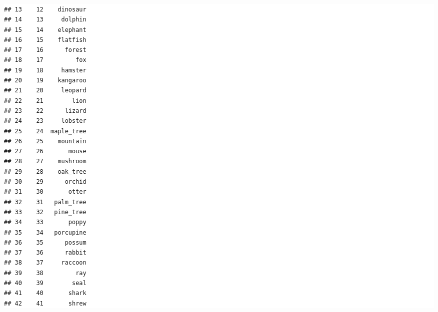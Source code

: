     ## 13    12    dinosaur
    ## 14    13     dolphin
    ## 15    14    elephant
    ## 16    15    flatfish
    ## 17    16      forest
    ## 18    17         fox
    ## 19    18     hamster
    ## 20    19    kangaroo
    ## 21    20     leopard
    ## 22    21        lion
    ## 23    22      lizard
    ## 24    23     lobster
    ## 25    24  maple_tree
    ## 26    25    mountain
    ## 27    26       mouse
    ## 28    27    mushroom
    ## 29    28    oak_tree
    ## 30    29      orchid
    ## 31    30       otter
    ## 32    31   palm_tree
    ## 33    32   pine_tree
    ## 34    33       poppy
    ## 35    34   porcupine
    ## 36    35      possum
    ## 37    36      rabbit
    ## 38    37     raccoon
    ## 39    38         ray
    ## 40    39        seal
    ## 41    40       shark
    ## 42    41       shrew